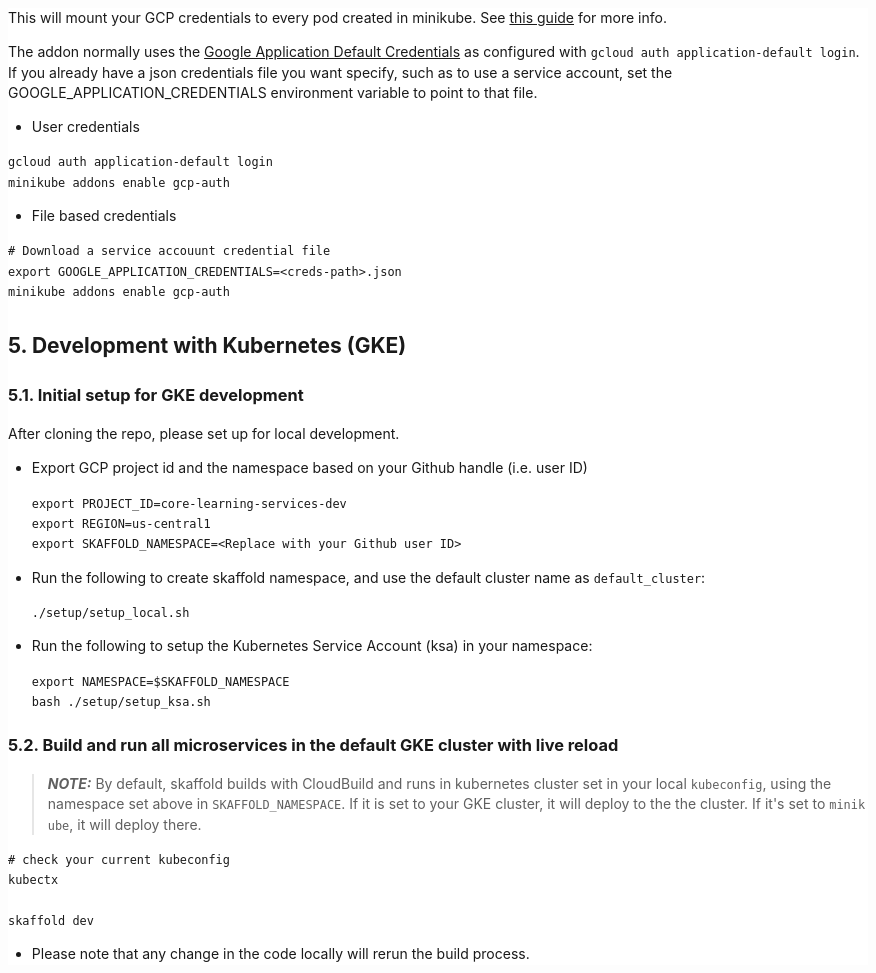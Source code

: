 This will mount your GCP credentials to every pod created in minikube. See [this guide](https://minikube.sigs.k8s.io/docs/handbook/addons/gcp-auth/) for more info.

The addon normally uses the [Google Application Default Credentials](https://google.aip.dev/auth/4110) as configured with `gcloud auth application-default login`. If you already have a json credentials file you want specify, such as to use a service account, set the GOOGLE_APPLICATION_CREDENTIALS environment variable to point to that file.

* User credentials

```
gcloud auth application-default login
minikube addons enable gcp-auth
```

* File based credentials

```
# Download a service accouunt credential file
export GOOGLE_APPLICATION_CREDENTIALS=<creds-path>.json
minikube addons enable gcp-auth
```


##  5. <a name='DevelopmentwithKubernetesGKE'></a>Development with Kubernetes (GKE)

###  5.1. <a name='InitialsetupforGKEdevelopment'></a> Initial setup for GKE development
After cloning the repo, please set up for local development.

* Export GCP project id and the namespace based on your Github handle (i.e. user ID)
  ```
  export PROJECT_ID=core-learning-services-dev
  export REGION=us-central1
  export SKAFFOLD_NAMESPACE=<Replace with your Github user ID>
  ```
* Run the following to create skaffold namespace, and use the default cluster name as `default_cluster`:
  ```
  ./setup/setup_local.sh
  ```
* Run the following to setup the Kubernetes Service Account (ksa) in your namespace:
  ```
  export NAMESPACE=$SKAFFOLD_NAMESPACE
  bash ./setup/setup_ksa.sh
  ```

###  5.2. <a name='BuildandrunallmicroservicesinthedefaultGKEclusterwithlivereload'></a>Build and run all microservices in the default GKE cluster with live reload

> **_NOTE:_**  By default, skaffold builds with CloudBuild and runs in kubernetes cluster set in your local `kubeconfig`, using the namespace set above in `SKAFFOLD_NAMESPACE`. If it is set to your GKE cluster, it will deploy to the the cluster. If it's set to `minikube`, it will deploy there.
```
# check your current kubeconfig
kubectx

skaffold dev
```
- Please note that any change in the code locally will rerun the build process.
